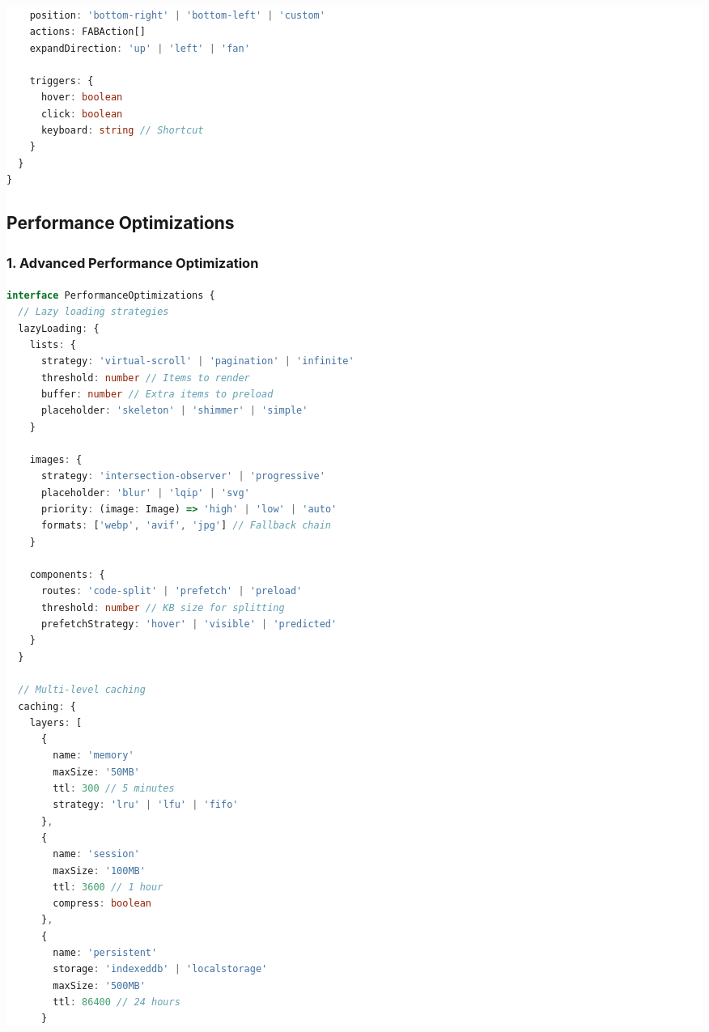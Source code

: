 ```typescript
    position: 'bottom-right' | 'bottom-left' | 'custom'
    actions: FABAction[]
    expandDirection: 'up' | 'left' | 'fan'
    
    triggers: {
      hover: boolean
      click: boolean
      keyboard: string // Shortcut
    }
  }
}
```

## Performance Optimizations

### 1. Advanced Performance Optimization

```typescript
interface PerformanceOptimizations {
  // Lazy loading strategies
  lazyLoading: {
    lists: {
      strategy: 'virtual-scroll' | 'pagination' | 'infinite'
      threshold: number // Items to render
      buffer: number // Extra items to preload
      placeholder: 'skeleton' | 'shimmer' | 'simple'
    }
    
    images: {
      strategy: 'intersection-observer' | 'progressive'
      placeholder: 'blur' | 'lqip' | 'svg'
      priority: (image: Image) => 'high' | 'low' | 'auto'
      formats: ['webp', 'avif', 'jpg'] // Fallback chain
    }
    
    components: {
      routes: 'code-split' | 'prefetch' | 'preload'
      threshold: number // KB size for splitting
      prefetchStrategy: 'hover' | 'visible' | 'predicted'
    }
  }
  
  // Multi-level caching
  caching: {
    layers: [
      {
        name: 'memory'
        maxSize: '50MB'
        ttl: 300 // 5 minutes
        strategy: 'lru' | 'lfu' | 'fifo'
      },
      {
        name: 'session'
        maxSize: '100MB'
        ttl: 3600 // 1 hour
        compress: boolean
      },
      {
        name: 'persistent'
        storage: 'indexeddb' | 'localstorage'
        maxSize: '500MB'
        ttl: 86400 // 24 hours
      }
```